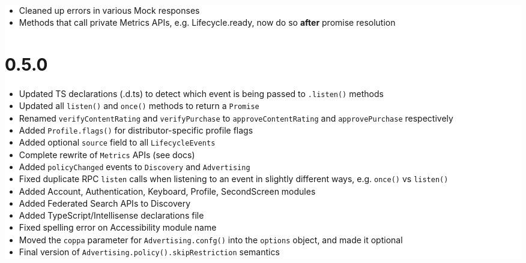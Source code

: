 - Cleaned up errors in various Mock responses
- Methods that call private Metrics APIs, e.g. Lifecycle.ready, now do so **after** promise resolution

# 0.5.0

- Updated TS declarations (.d.ts) to detect which event is being passed to `.listen()` methods
- Updated all `listen()` and `once()` methods to return a `Promise`
- Renamed `verifyContentRating` and `verifyPurchase` to `approveContentRating` and `approvePurchase` respectively
- Added `Profile.flags()` for distributor-specific profile flags
- Added optional `source` field to all `LifecycleEvents`
- Complete rewrite of `Metrics` APIs (see docs)
- Added `policyChanged` events to `Discovery` and `Advertising`
- Fixed duplicate RPC `listen` calls when listening to an event in slightly different ways, e.g. `once()` vs `listen()`
- Added Account, Authentication, Keyboard, Profile, SecondScreen modules
- Added Federated Search APIs to Discovery
- Added TypeScript/Intellisense declarations file
- Fixed spelling error on Accessibility module name
- Moved the `coppa` parameter for `Advertising.confg()` into the `options` object, and made it optional
- Final version of `Advertising.policy().skipRestriction` semantics
